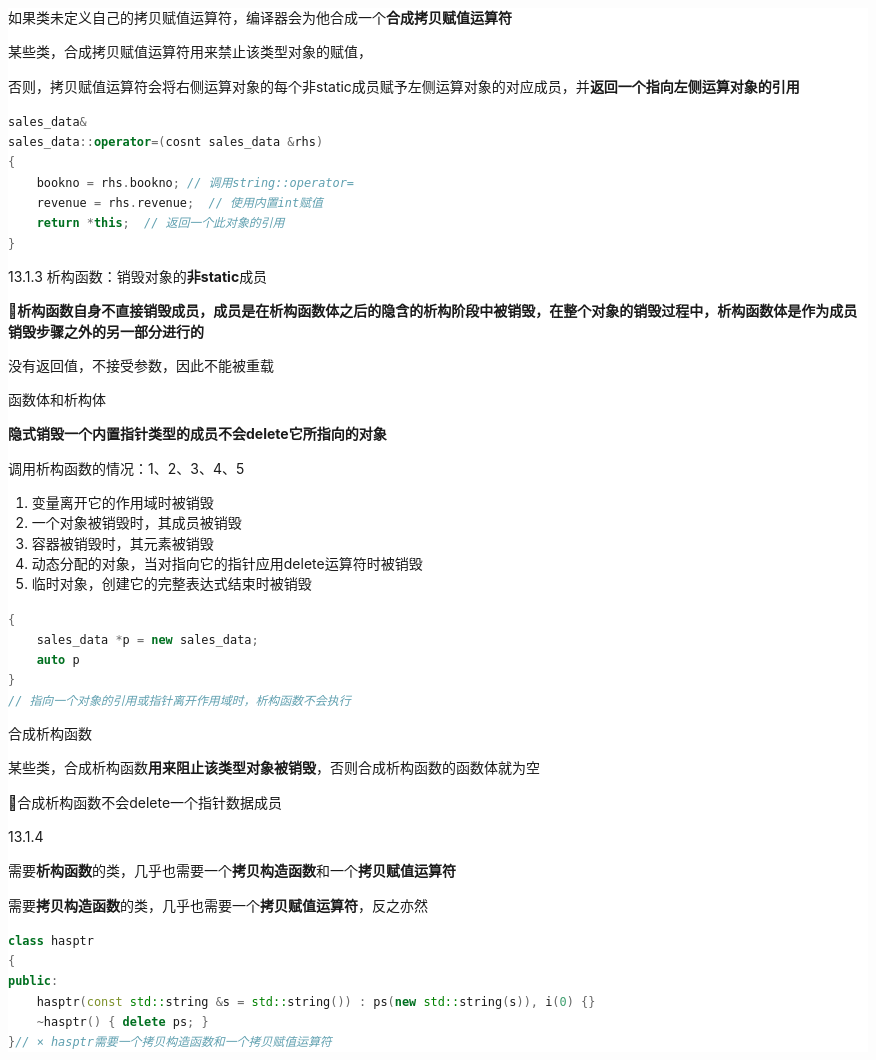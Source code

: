 如果类未定义自己的拷贝赋值运算符，编译器会为他合成一个**合成拷贝赋值运算符**

某些类，合成拷贝赋值运算符用来禁止该类型对象的赋值，

否则，拷贝赋值运算符会将右侧运算对象的每个非static成员赋予左侧运算对象的对应成员，并**返回一个指向左侧运算对象的引用**

```c++
sales_data& 
sales_data::operator=(cosnt sales_data &rhs)
{
    bookno = rhs.bookno; // 调用string::operator=
    revenue = rhs.revenue;  // 使用内置int赋值
    return *this;  // 返回一个此对象的引用
}
```

13.1.3 析构函数：销毁对象的**非static**成员

**🔺析构函数自身不直接销毁成员，成员是在析构函数体之后的隐含的析构阶段中被销毁，在整个对象的销毁过程中，析构函数体是作为成员销毁步骤之外的另一部分进行的**

没有返回值，不接受参数，因此不能被重载

函数体和析构体

**隐式销毁一个内置指针类型的成员不会delete它所指向的对象**

调用析构函数的情况：1、2、3、4、5

1. 变量离开它的作用域时被销毁
2. 一个对象被销毁时，其成员被销毁
3. 容器被销毁时，其元素被销毁
4. 动态分配的对象，当对指向它的指针应用delete运算符时被销毁
5. 临时对象，创建它的完整表达式结束时被销毁

```c++
{
	sales_data *p = new sales_data;
    auto p 
}
// 指向一个对象的引用或指针离开作用域时，析构函数不会执行
```

合成析构函数

某些类，合成析构函数**用来阻止该类型对象被销毁**，否则合成析构函数的函数体就为空

🔺合成析构函数不会delete一个指针数据成员

13.1.4 

需要**析构函数**的类，几乎也需要一个**拷贝构造函数**和一个**拷贝赋值运算符**

需要**拷贝构造函数**的类，几乎也需要一个**拷贝赋值运算符**，反之亦然

``` c++
class hasptr
{
public:
    hasptr(const std::string &s = std::string()) : ps(new std::string(s)), i(0) {}
    ~hasptr() { delete ps; }
}// × hasptr需要一个拷贝构造函数和一个拷贝赋值运算符
```
